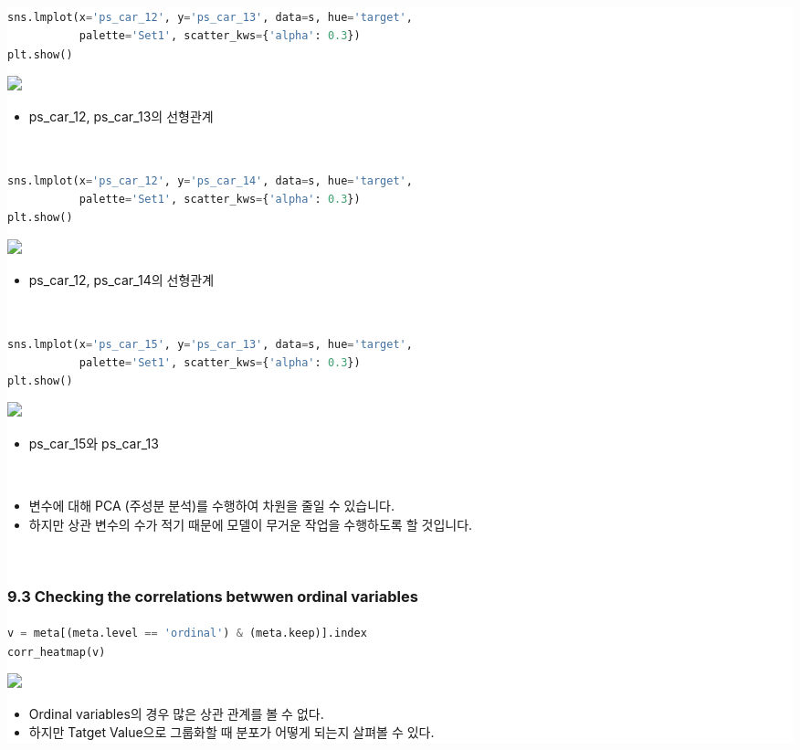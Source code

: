 
```python
sns.lmplot(x='ps_car_12', y='ps_car_13', data=s, hue='target',
           palette='Set1', scatter_kws={'alpha': 0.3})
plt.show()
```

<img src = 'https://user-images.githubusercontent.com/60168331/98533718-aa3e2300-22c6-11eb-9a00-5657932f2ef5.png'>


- ps_car_12, ps_car_13의 선형관계

<br>


```python
sns.lmplot(x='ps_car_12', y='ps_car_14', data=s, hue='target',
           palette='Set1', scatter_kws={'alpha': 0.3})
plt.show()
```

<img src = 'https://user-images.githubusercontent.com/60168331/98533719-aad6b980-22c6-11eb-8f76-e9ddc16860a6.png'>


- ps_car_12, ps_car_14의 선형관계

<br>


```python
sns.lmplot(x='ps_car_15', y='ps_car_13', data=s, hue='target',
           palette='Set1', scatter_kws={'alpha': 0.3})
plt.show()
```

<img src = 'https://user-images.githubusercontent.com/60168331/98533720-aad6b980-22c6-11eb-8f51-88f97c289088.png'>


- ps_car_15와 ps_car_13

<br>

- 변수에 대해 PCA (주성분 분석)를 수행하여 차원을 줄일 수 있습니다.
- 하지만 상관 변수의 수가 적기 때문에 모델이 무거운 작업을 수행하도록 할 것입니다.

<br>

### 9.3 Checking the correlations betwwen ordinal variables


```python
v = meta[(meta.level == 'ordinal') & (meta.keep)].index
corr_heatmap(v)
```

<img src = 'https://user-images.githubusercontent.com/60168331/98533721-ab6f5000-22c6-11eb-876d-4596468499fc.png'>


- Ordinal variables의 경우 많은 상관 관계를 볼 수 없다. 
- 하지만 Tatget Value으로 그룹화할 때 분포가 어떻게 되는지 살펴볼 수 있다.
